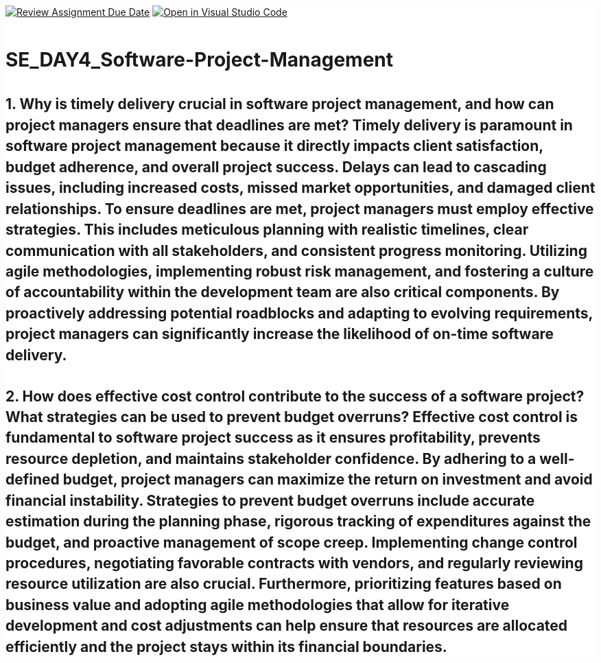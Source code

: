 [![Review Assignment Due Date](https://classroom.github.com/assets/deadline-readme-button-22041afd0340ce965d47ae6ef1cefeee28c7c493a6346c4f15d667ab976d596c.svg)](https://classroom.github.com/a/9pw6JKcu)
[![Open in Visual Studio Code](https://classroom.github.com/assets/open-in-vscode-2e0aaae1b6195c2367325f4f02e2d04e9abb55f0b24a779b69b11b9e10269abc.svg)](https://classroom.github.com/online_ide?assignment_repo_id=18487142&assignment_repo_type=AssignmentRepo)
# SE_DAY4_Software-Project-Management
## 1. Why is timely delivery crucial in software project management, and how can project managers ensure that deadlines are met? Timely delivery is paramount in software project management because it directly impacts client satisfaction, budget adherence, and overall project success. Delays can lead to cascading issues, including increased costs, missed market opportunities, and damaged client relationships. To ensure deadlines are met, project managers must employ effective strategies. This includes meticulous planning with realistic timelines, clear communication with all stakeholders, and consistent progress monitoring. Utilizing agile methodologies, implementing robust risk management, and fostering a culture of accountability within the development team are also critical components. By proactively addressing potential roadblocks and adapting to evolving requirements, project managers can significantly increase the likelihood of on-time software delivery.
## 2. How does effective cost control contribute to the success of a software project? What strategies can be used to prevent budget overruns? Effective cost control is fundamental to software project success as it ensures profitability, prevents resource depletion, and maintains stakeholder confidence. By adhering to a well-defined budget, project managers can maximize the return on investment and avoid financial instability. Strategies to prevent budget overruns include accurate estimation during the planning phase, rigorous tracking of expenditures against the budget, and proactive management of scope creep. Implementing change control procedures, negotiating favorable contracts with vendors, and regularly reviewing resource utilization are also crucial. Furthermore, prioritizing features based on business value and adopting agile methodologies that allow for iterative development and cost adjustments can help ensure that resources are allocated efficiently and the project stays within its financial boundaries.